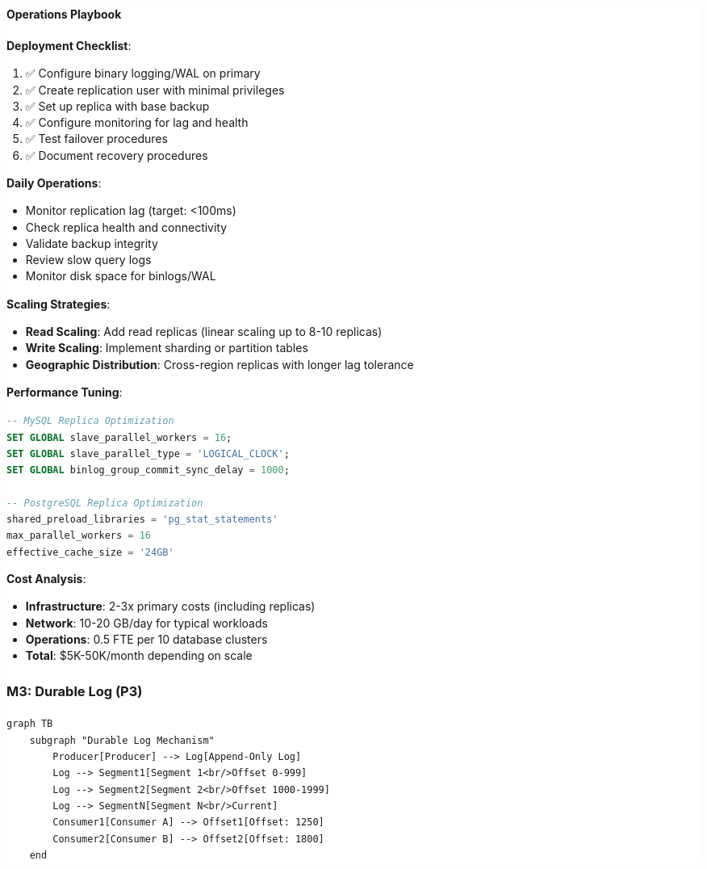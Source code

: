 #### Operations Playbook

**Deployment Checklist**:
1. ✅ Configure binary logging/WAL on primary
2. ✅ Create replication user with minimal privileges
3. ✅ Set up replica with base backup
4. ✅ Configure monitoring for lag and health
5. ✅ Test failover procedures
6. ✅ Document recovery procedures

**Daily Operations**:
- Monitor replication lag (target: <100ms)
- Check replica health and connectivity
- Validate backup integrity
- Review slow query logs
- Monitor disk space for binlogs/WAL

**Scaling Strategies**:
- **Read Scaling**: Add read replicas (linear scaling up to 8-10 replicas)
- **Write Scaling**: Implement sharding or partition tables
- **Geographic Distribution**: Cross-region replicas with longer lag tolerance

**Performance Tuning**:
```sql
-- MySQL Replica Optimization
SET GLOBAL slave_parallel_workers = 16;
SET GLOBAL slave_parallel_type = 'LOGICAL_CLOCK';
SET GLOBAL binlog_group_commit_sync_delay = 1000;

-- PostgreSQL Replica Optimization
shared_preload_libraries = 'pg_stat_statements'
max_parallel_workers = 16
effective_cache_size = '24GB'
```

**Cost Analysis**:
- **Infrastructure**: 2-3x primary costs (including replicas)
- **Network**: 10-20 GB/day for typical workloads
- **Operations**: 0.5 FTE per 10 database clusters
- **Total**: $5K-50K/month depending on scale

### M3: Durable Log (P3)
```mermaid
graph TB
    subgraph "Durable Log Mechanism"
        Producer[Producer] --> Log[Append-Only Log]
        Log --> Segment1[Segment 1<br/>Offset 0-999]
        Log --> Segment2[Segment 2<br/>Offset 1000-1999]
        Log --> SegmentN[Segment N<br/>Current]
        Consumer1[Consumer A] --> Offset1[Offset: 1250]
        Consumer2[Consumer B] --> Offset2[Offset: 1800]
    end
```
